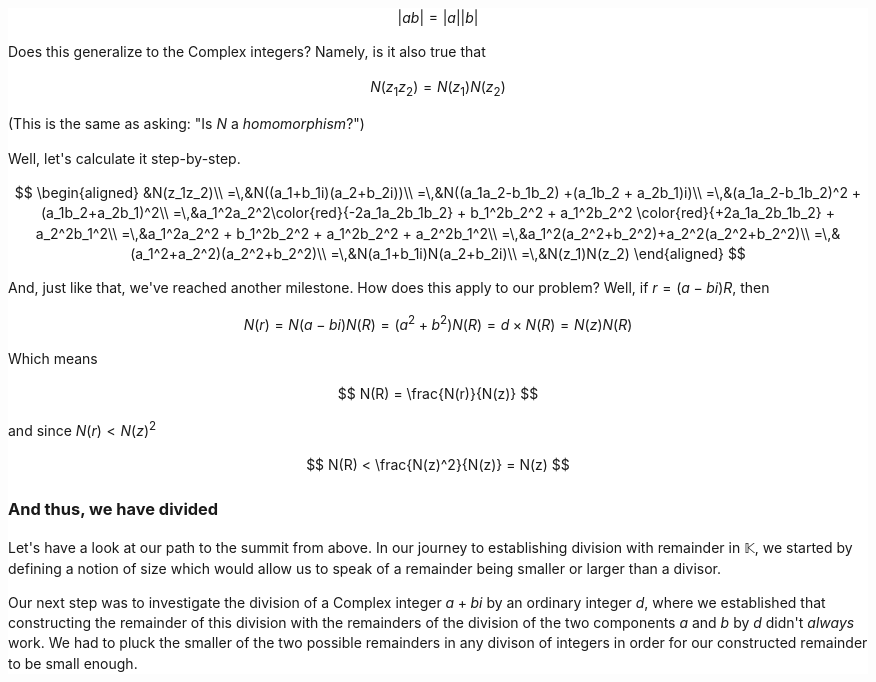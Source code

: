 $$
 \vert ab \vert  =  \vert a \vert  \vert b \vert 
$$

Does this generalize to the Complex integers? Namely, is it also true that

$$
N(z_1z_2)=N(z_1)N(z_2)
$$

(This is the same as asking: "Is $N$ a *homomorphism*?")

Well, let's calculate it step-by-step.

$$
\begin{aligned}
&N(z_1z_2)\\
=\,&N((a_1+b_1i)(a_2+b_2i))\\
=\,&N((a_1a_2-b_1b_2) +(a_1b_2 + a_2b_1)i)\\
=\,&(a_1a_2-b_1b_2)^2 + (a_1b_2+a_2b_1)^2\\
=\,&a_1^2a_2^2\color{red}{-2a_1a_2b_1b_2} + b_1^2b_2^2 + a_1^2b_2^2 \color{red}{+2a_1a_2b_1b_2} + a_2^2b_1^2\\
=\,&a_1^2a_2^2 + b_1^2b_2^2 + a_1^2b_2^2 + a_2^2b_1^2\\
=\,&a_1^2(a_2^2+b_2^2)+a_2^2(a_2^2+b_2^2)\\
=\,&(a_1^2+a_2^2)(a_2^2+b_2^2)\\
=\,&N(a_1+b_1i)N(a_2+b_2i)\\
=\,&N(z_1)N(z_2)
\end{aligned}
$$

And, just like that, we've reached another milestone. How does this apply to our problem? Well, if $r = (a-bi)R$, then

$$
N(r)=N(a-bi)N(R)=(a^2+b^2)N(R)=d\times N(R)=N(z)N(R)
$$

Which means

$$
N(R) = \frac{N(r)}{N(z)}
$$

and since $N(r)<N(z)^2$

$$
N(R) < \frac{N(z)^2}{N(z)} = N(z)
$$

### And thus, we have divided

Let's have a look at our path to the summit from above. In our journey to establishing division with remainder in $\mathbb{K}$, we started by defining a notion of size which would allow us to speak of a remainder being smaller or larger than a divisor.

Our next step was to investigate the division of a Complex integer $a+bi$ by an ordinary integer $d$, where we established that constructing the remainder of this division with the remainders of the division of the two components $a$ and $b$ by $d$ didn't *always* work. We had to pluck the smaller of the two possible remainders in any divison of integers in order for our constructed remainder to be small enough.
